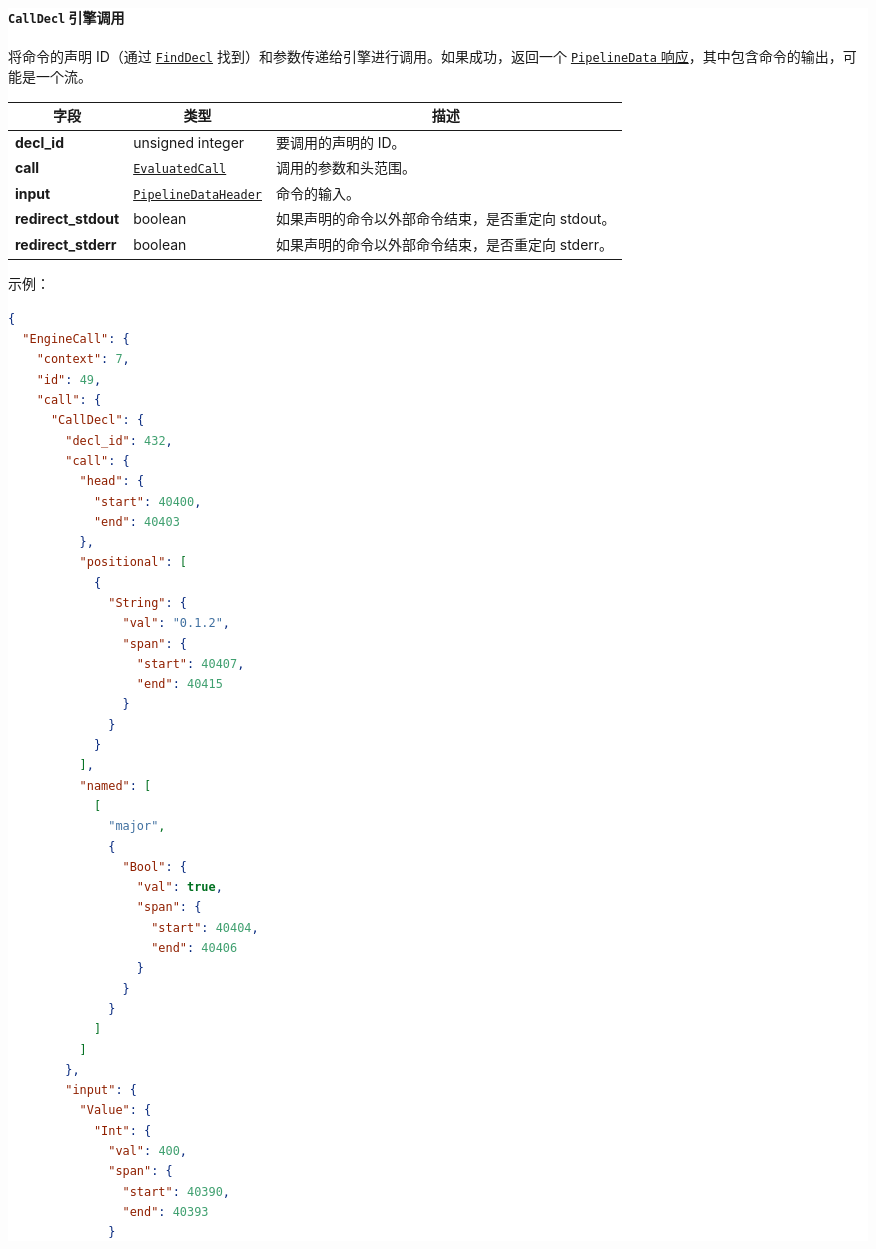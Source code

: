 #### `CallDecl` 引擎调用

将命令的声明 ID（通过 [`FindDecl`](#finddecl-engine-call) 找到）和参数传递给引擎进行调用。如果成功，返回一个 [`PipelineData` 响应](#pipelinedata-engine-call-response)，其中包含命令的输出，可能是一个流。

| 字段                | 类型                                        | 描述                                              |
| ------------------- | ------------------------------------------- | ------------------------------------------------- |
| **decl_id**         | unsigned integer                            | 要调用的声明的 ID。                               |
| **call**            | [`EvaluatedCall`](#evaluatedcall)           | 调用的参数和头范围。                              |
| **input**           | [`PipelineDataHeader`](#pipelinedataheader) | 命令的输入。                                      |
| **redirect_stdout** | boolean                                     | 如果声明的命令以外部命令结束，是否重定向 stdout。 |
| **redirect_stderr** | boolean                                     | 如果声明的命令以外部命令结束，是否重定向 stderr。 |

示例：

```json
{
  "EngineCall": {
    "context": 7,
    "id": 49,
    "call": {
      "CallDecl": {
        "decl_id": 432,
        "call": {
          "head": {
            "start": 40400,
            "end": 40403
          },
          "positional": [
            {
              "String": {
                "val": "0.1.2",
                "span": {
                  "start": 40407,
                  "end": 40415
                }
              }
            }
          ],
          "named": [
            [
              "major",
              {
                "Bool": {
                  "val": true,
                  "span": {
                    "start": 40404,
                    "end": 40406
                  }
                }
              }
            ]
          ]
        },
        "input": {
          "Value": {
            "Int": {
              "val": 400,
              "span": {
                "start": 40390,
                "end": 40393
              }
```
